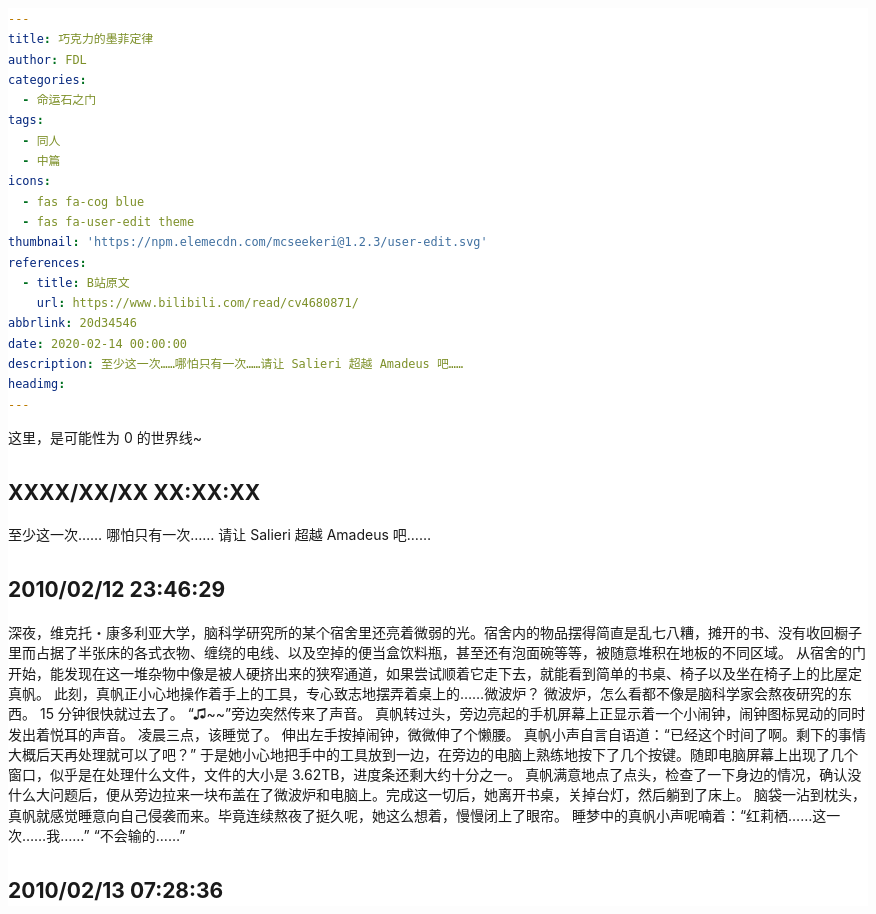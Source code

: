 ```yaml
---
title: 巧克力的墨菲定律
author: FDL
categories:
  - 命运石之门
tags:
  - 同人
  - 中篇
icons:
  - fas fa-cog blue
  - fas fa-user-edit theme
thumbnail: 'https://npm.elemecdn.com/mcseekeri@1.2.3/user-edit.svg'
references:
  - title: B站原文
    url: https://www.bilibili.com/read/cv4680871/
abbrlink: 20d34546
date: 2020-02-14 00:00:00
description: 至少这一次……哪怕只有一次……请让 Salieri 超越 Amadeus 吧……
headimg:
---
```


这里，是可能性为 0 的世界线\~

## XXXX/XX/XX XX:XX:XX

至少这一次……
哪怕只有一次……
请让 Salieri 超越 Amadeus 吧……

## 2010/02/12 23:46:29

深夜，维克托・康多利亚大学，脑科学研究所的某个宿舍里还亮着微弱的光。宿舍内的物品摆得简直是乱七八糟，摊开的书、没有收回橱子里而占据了半张床的各式衣物、缠绕的电线、以及空掉的便当盒饮料瓶，甚至还有泡面碗等等，被随意堆积在地板的不同区域。
从宿舍的门开始，能发现在这一堆杂物中像是被人硬挤出来的狭窄通道，如果尝试顺着它走下去，就能看到简单的书桌、椅子以及坐在椅子上的比屋定真帆。
此刻，真帆正小心地操作着手上的工具，专心致志地摆弄着桌上的……微波炉？
微波炉，怎么看都不像是脑科学家会熬夜研究的东西。
15 分钟很快就过去了。
“♫\~\~”旁边突然传来了声音。
真帆转过头，旁边亮起的手机屏幕上正显示着一个小闹钟，闹钟图标晃动的同时发出着悦耳的声音。
凌晨三点，该睡觉了。
伸出左手按掉闹钟，微微伸了个懒腰。
真帆小声自言自语道：“已经这个时间了啊。剩下的事情大概后天再处理就可以了吧？”
于是她小心地把手中的工具放到一边，在旁边的电脑上熟练地按下了几个按键。随即电脑屏幕上出现了几个窗口，似乎是在处理什么文件，文件的大小是 3.62TB，进度条还剩大约十分之一。
真帆满意地点了点头，检查了一下身边的情况，确认没什么大问题后，便从旁边拉来一块布盖在了微波炉和电脑上。完成这一切后，她离开书桌，关掉台灯，然后躺到了床上。
脑袋一沾到枕头，真帆就感觉睡意向自己侵袭而来。毕竟连续熬夜了挺久呢，她这么想着，慢慢闭上了眼帘。
睡梦中的真帆小声呢喃着：“红莉栖……这一次……我……”
“不会输的……”

## 2010/02/13 07:28:36
